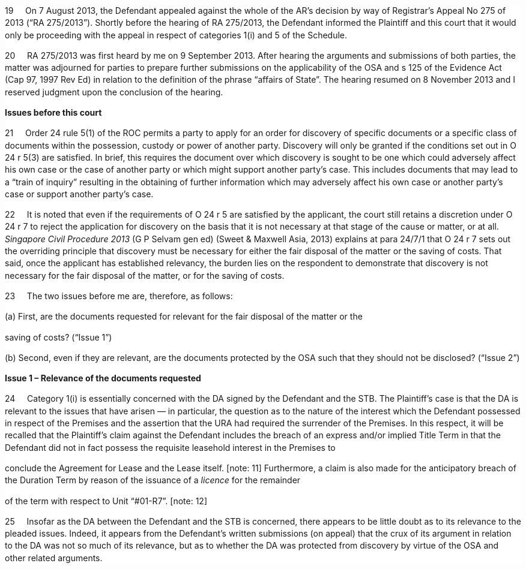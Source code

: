 19     On 7 August 2013, the Defendant appealed against the whole of the AR’s decision by way of Registrar’s Appeal No 275 of 2013 (“RA 275/2013”). Shortly before the hearing of RA 275/2013, the Defendant informed the Plaintiff and this court that it would only be proceeding with the appeal in respect of categories 1(i) and 5 of the Schedule. 

20     RA 275/2013 was first heard by me on 9 September 2013. After hearing the arguments and submissions of both parties, the matter was adjourned for parties to prepare further submissions on the applicability of the OSA and s 125 of the Evidence Act (Cap 97, 1997 Rev Ed) in relation to the definition of the phrase “affairs of State”. The hearing resumed on 8 November 2013 and I reserved judgment upon the conclusion of the hearing. 

**Issues before this court** 

21     Order 24 rule 5(1) of the ROC permits a party to apply for an order for discovery of specific documents or a specific class of documents within the possession, custody or power of another party. Discovery will only be granted if the conditions set out in O 24 r 5(3) are satisfied. In brief, this requires the document over which discovery is sought to be one which could adversely affect his own case or the case of another party or which might support another party’s case. This includes documents that may lead to a “train of inquiry” resulting in the obtaining of further information which may adversely affect his own case or another party’s case or support another party’s case. 

22     It is noted that even if the requirements of O 24 r 5 are satisfied by the applicant, the court still retains a discretion under O 24 r 7 to reject the application for discovery on the basis that it is not necessary at that stage of the cause or matter, or at all. _Singapore Civil Procedure 2013_ (G P Selvam gen ed) (Sweet & Maxwell Asia, 2013) explains at para 24/7/1 that O 24 r 7 sets out the overriding principle that discovery must be necessary for either the fair disposal of the matter or the saving of costs. That said, once the applicant has established relevancy, the burden lies on the respondent to demonstrate that discovery is not necessary for the fair disposal of the matter, or for the saving of costs. 

23     The two issues before me are, therefore, as follows: 

 (a) First, are the documents requested for relevant for the fair disposal of the matter or the 


 saving of costs? (“Issue 1”) 

 (b) Second, even if they are relevant, are the documents protected by the OSA such that they should not be disclosed? (“Issue 2”) 

**Issue 1 – Relevance of the documents requested** 

24     Category 1(i) is essentially concerned with the DA signed by the Defendant and the STB. The Plaintiff’s case is that the DA is relevant to the issues that have arisen — in particular, the question as to the nature of the interest which the Defendant possessed in respect of the Premises and the assertion that the URA had required the surrender of the Premises. In this respect, it will be recalled that the Plaintiff’s claim against the Defendant includes the breach of an express and/or implied Title Term in that the Defendant did not in fact possess the requisite leasehold interest in the Premises to 

conclude the Agreement for Lease and the Lease itself. [note: 11] Furthermore, a claim is also made for the anticipatory breach of the Duration Term by reason of the issuance of a _licence_ for the remainder 

of the term with respect to Unit “#01-R7”. [note: 12] 

25     Insofar as the DA between the Defendant and the STB is concerned, there appears to be little doubt as to its relevance to the pleaded issues. Indeed, it appears from the Defendant’s written submissions (on appeal) that the crux of its argument in relation to the DA was not so much of its relevance, but as to whether the DA was protected from discovery by virtue of the OSA and other related arguments. 
